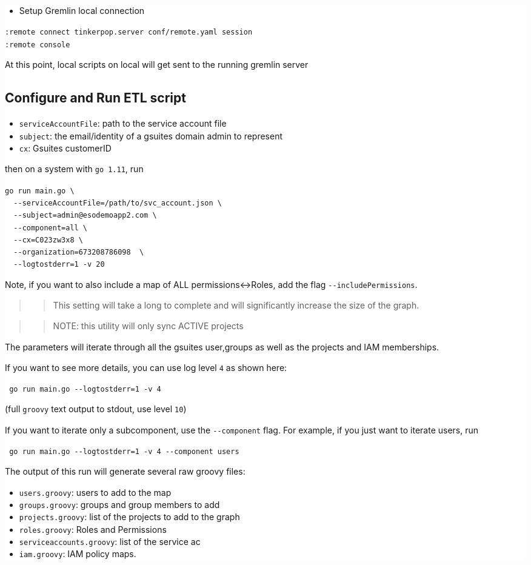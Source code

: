 - Setup Gremlin local connection

```
:remote connect tinkerpop.server conf/remote.yaml session
:remote console
```

At this point, local scripts on local will get sent to the running gremlin server

## Configure and Run ETL script

- `serviceAccountFile`: path to the service account file
- `subject`:  the email/identity of a gsuites domain admin to represent
- `cx`: Gsuites customerID

then on a system with `go 1.11`, run

```
go run main.go \
  --serviceAccountFile=/path/to/svc_account.json \
  --subject=admin@esodemoapp2.com \
  --component=all \
  --cx=C023zw3x8 \
  --organization=673208786098  \
  --logtostderr=1 -v 20
```

Note, if you want to also include a map of ALL permissions<->Roles, add the flag `--includePermissions`.  
 >> This setting will take a long to complete and will significantly increase the size of the graph.


>>  NOTE: this utility will only sync ACTIVE projects

The parameters will iterate through all the gsuites user,groups as well as the projects and IAM memberships.

If you want to see more details, you can use log level `4` as shown here:

```
 go run main.go --logtostderr=1 -v 4
```

(full `groovy` text output to stdout, use level `10`)

If you want to iterate only a subcomponent, use the `--component` flag.   For example, if you just want to iterate users, run

```
 go run main.go --logtostderr=1 -v 4 --component users
```


The output of this run will generate several raw groovy files:

- `users.groovy`:  users to add to the map
- `groups.groovy`:  groups and group members to add
- `projects.groovy`:  list of the projects to add to the graph
- `roles.groovy`:  Roles and Permissions
- `serviceaccounts.groovy`:  list of the service ac
- `iam.groovy`:  IAM policy maps.
